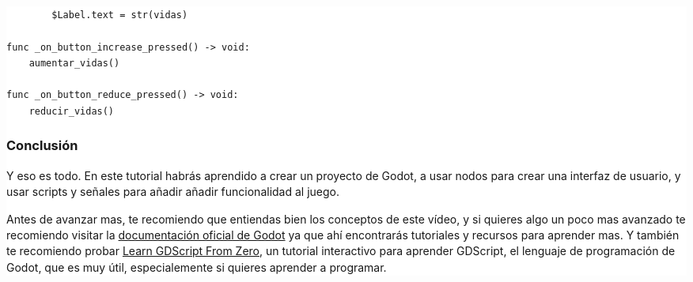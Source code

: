 ```
		$Label.text = str(vidas)

func _on_button_increase_pressed() -> void:
	aumentar_vidas()

func _on_button_reduce_pressed() -> void:
	reducir_vidas()
```

### Conclusión

Y eso es todo. En este tutorial habrás aprendido a crear un proyecto de Godot, a usar nodos para crear una interfaz de usuario, y usar scripts y señales para añadir añadir funcionalidad al juego.

Antes de avanzar mas, te recomiendo que entiendas bien los conceptos de este vídeo, y si quieres algo un poco mas avanzado te recomiendo visitar la [documentación oficial de Godot](https://docs.godotengine.org/en/stable/getting_started/first_2d_game/index.html) ya que ahí encontrarás tutoriales y recursos para aprender mas. Y también te recomiendo probar [Learn GDScript From Zero](https://gdquest.github.io/learn-gdscript/), un tutorial interactivo para aprender GDScript, el lenguaje de programación de Godot, que es muy útil, especialemente si quieres aprender a programar.
